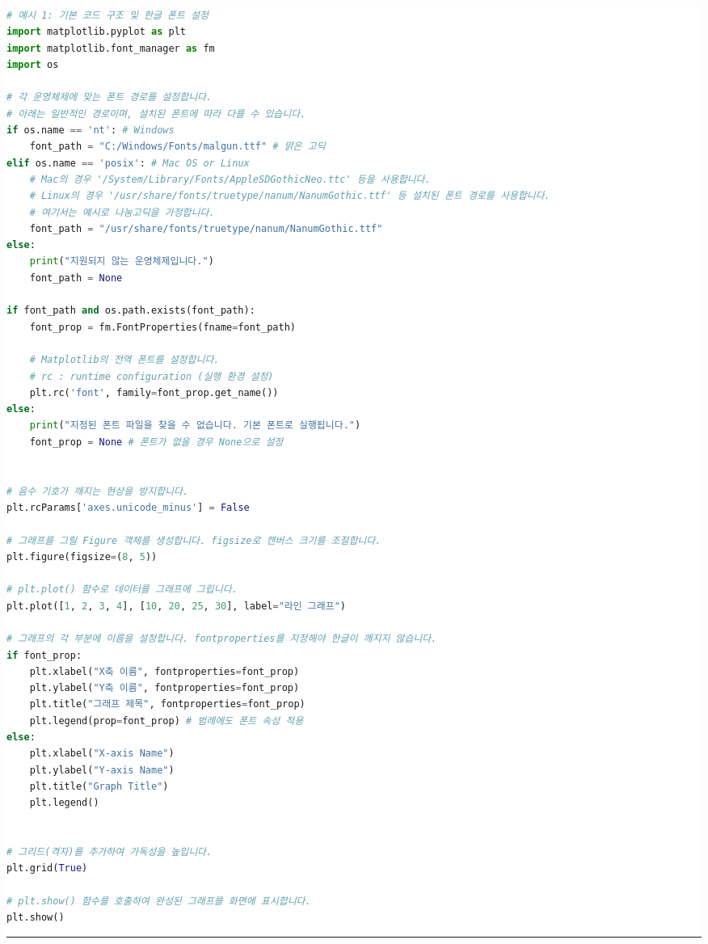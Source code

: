 ```python
# 예시 1: 기본 코드 구조 및 한글 폰트 설정
import matplotlib.pyplot as plt
import matplotlib.font_manager as fm
import os

# 각 운영체제에 맞는 폰트 경로를 설정합니다.
# 아래는 일반적인 경로이며, 설치된 폰트에 따라 다를 수 있습니다.
if os.name == 'nt': # Windows
    font_path = "C:/Windows/Fonts/malgun.ttf" # 맑은 고딕
elif os.name == 'posix': # Mac OS or Linux
    # Mac의 경우 '/System/Library/Fonts/AppleSDGothicNeo.ttc' 등을 사용합니다.
    # Linux의 경우 '/usr/share/fonts/truetype/nanum/NanumGothic.ttf' 등 설치된 폰트 경로를 사용합니다.
    # 여기서는 예시로 나눔고딕을 가정합니다.
    font_path = "/usr/share/fonts/truetype/nanum/NanumGothic.ttf"
else:
    print("지원되지 않는 운영체제입니다.")
    font_path = None

if font_path and os.path.exists(font_path):
    font_prop = fm.FontProperties(fname=font_path)

    # Matplotlib의 전역 폰트를 설정합니다.
    # rc : runtime configuration (실행 환경 설정)
    plt.rc('font', family=font_prop.get_name())
else:
    print("지정된 폰트 파일을 찾을 수 없습니다. 기본 폰트로 실행됩니다.")
    font_prop = None # 폰트가 없을 경우 None으로 설정


# 음수 기호가 깨지는 현상을 방지합니다.
plt.rcParams['axes.unicode_minus'] = False

# 그래프를 그릴 Figure 객체를 생성합니다. figsize로 캔버스 크기를 조절합니다.
plt.figure(figsize=(8, 5))

# plt.plot() 함수로 데이터를 그래프에 그립니다.
plt.plot([1, 2, 3, 4], [10, 20, 25, 30], label="라인 그래프")

# 그래프의 각 부분에 이름을 설정합니다. fontproperties를 지정해야 한글이 깨지지 않습니다.
if font_prop:
    plt.xlabel("X축 이름", fontproperties=font_prop)
    plt.ylabel("Y축 이름", fontproperties=font_prop)
    plt.title("그래프 제목", fontproperties=font_prop)
    plt.legend(prop=font_prop) # 범례에도 폰트 속성 적용
else:
    plt.xlabel("X-axis Name")
    plt.ylabel("Y-axis Name")
    plt.title("Graph Title")
    plt.legend()


# 그리드(격자)를 추가하여 가독성을 높입니다.
plt.grid(True)

# plt.show() 함수를 호출하여 완성된 그래프를 화면에 표시합니다.
plt.show()
```

---
